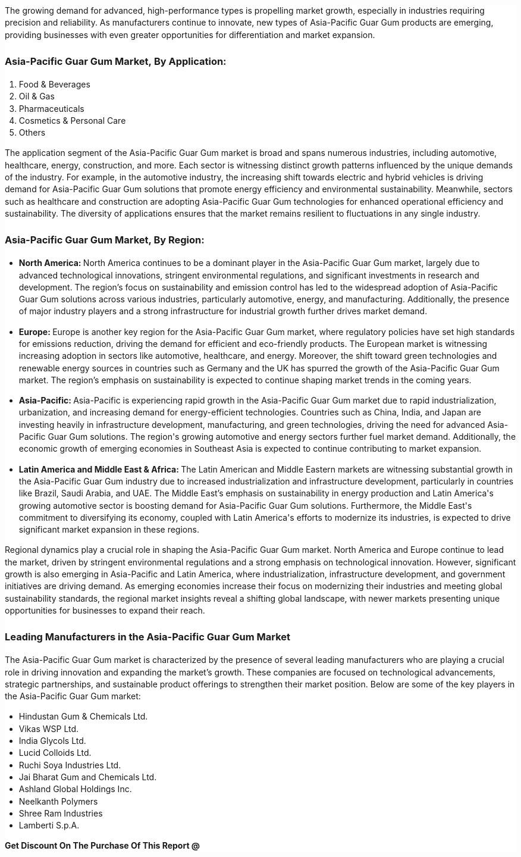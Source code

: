 The growing demand for advanced, high-performance types is propelling market growth, especially in industries requiring precision and reliability. As manufacturers continue to innovate, new types of Asia-Pacific Guar Gum products are emerging, providing businesses with even greater opportunities for differentiation and market expansion.</p><h3>Asia-Pacific Guar Gum Market,&nbsp;By Application:</h3><ol><li>Food & Beverages<li> Oil & Gas<li> Pharmaceuticals<li> Cosmetics & Personal Care<li> Others</li></ol><p>The application segment of the Asia-Pacific Guar Gum market is broad and spans numerous industries, including automotive, healthcare, energy, construction, and more. Each sector is witnessing distinct growth patterns influenced by the unique demands of the industry. For example, in the automotive industry, the increasing shift towards electric and hybrid vehicles is driving demand for Asia-Pacific Guar Gum solutions that promote energy efficiency and environmental sustainability. Meanwhile, sectors such as healthcare and construction are adopting Asia-Pacific Guar Gum technologies for enhanced operational efficiency and sustainability. The diversity of applications ensures that the market remains resilient to fluctuations in any single industry.</p><h3>Asia-Pacific Guar Gum Market, By Region:</h3><ul><li><p><strong>North America:&nbsp;</strong>North America continues to be a dominant player in the Asia-Pacific Guar Gum market, largely due to advanced technological innovations, stringent environmental regulations, and significant investments in research and development. The region&rsquo;s focus on sustainability and emission control has led to the widespread adoption of Asia-Pacific Guar Gum solutions across various industries, particularly automotive, energy, and manufacturing. Additionally, the presence of major industry players and a strong infrastructure for industrial growth further drives market demand.</p></li><li><p><strong><strong>Europe:&nbsp;</strong></strong>Europe is another key region for the Asia-Pacific Guar Gum market, where regulatory policies have set high standards for emissions reduction, driving the demand for efficient and eco-friendly products. The European market is witnessing increasing adoption in sectors like automotive, healthcare, and energy. Moreover, the shift toward green technologies and renewable energy sources in countries such as Germany and the UK has spurred the growth of the Asia-Pacific Guar Gum market. The region&rsquo;s emphasis on sustainability is expected to continue shaping market trends in the coming years.</p></li><li><p><strong><strong>Asia-Pacific:&nbsp;</strong></strong>Asia-Pacific is experiencing rapid growth in the Asia-Pacific Guar Gum market due to rapid industrialization, urbanization, and increasing demand for energy-efficient technologies. Countries such as China, India, and Japan are investing heavily in infrastructure development, manufacturing, and green technologies, driving the need for advanced Asia-Pacific Guar Gum solutions. The region's growing automotive and energy sectors further fuel market demand. Additionally, the economic growth of emerging economies in Southeast Asia is expected to continue contributing to market expansion.</p></li><li><p><strong><strong>Latin America and Middle East &amp; Africa:&nbsp;</strong></strong>The Latin American and Middle Eastern markets are witnessing substantial growth in the Asia-Pacific Guar Gum industry due to increased industrialization and infrastructure development, particularly in countries like Brazil, Saudi Arabia, and UAE. The Middle East&rsquo;s emphasis on sustainability in energy production and Latin America's growing automotive sector is boosting demand for Asia-Pacific Guar Gum solutions. Furthermore, the Middle East's commitment to diversifying its economy, coupled with Latin America's efforts to modernize its industries, is expected to drive significant market expansion in these regions.</p></li></ul><p>Regional dynamics play a crucial role in shaping the Asia-Pacific Guar Gum market. North America and Europe continue to lead the market, driven by stringent environmental regulations and a strong emphasis on technological innovation. However, significant growth is also emerging in Asia-Pacific and Latin America, where industrialization, infrastructure development, and government initiatives are driving demand. As emerging economies increase their focus on modernizing their industries and meeting global sustainability standards, the regional market insights reveal a shifting global landscape, with newer markets presenting unique opportunities for businesses to expand their reach.</p><h3><strong>Leading Manufacturers in the Asia-Pacific Guar Gum Market</strong></h3><p>The Asia-Pacific Guar Gum market is characterized by the presence of several leading manufacturers who are playing a crucial role in driving innovation and expanding the market&rsquo;s growth. These companies are focused on technological advancements, strategic partnerships, and sustainable product offerings to strengthen their market position. Below are some of the key players in the Asia-Pacific Guar Gum market:</p></div><div class="article-main__content" data-test-id="publishing-text-block"><ul><li><span class="">Hindustan Gum & Chemicals Ltd.<li> Vikas WSP Ltd.<li> India Glycols Ltd.<li> Lucid Colloids Ltd.<li> Ruchi Soya Industries Ltd.<li> Jai Bharat Gum and Chemicals Ltd.<li> Ashland Global Holdings Inc.<li> Neelkanth Polymers<li> Shree Ram Industries<li> Lamberti S.p.A.</span></li></ul></div><div class="article-main__content" data-test-id="publishing-text-block"><p><span class="font-[700]"><strong>Get Discount On The Purchase Of This Report @</strong>
